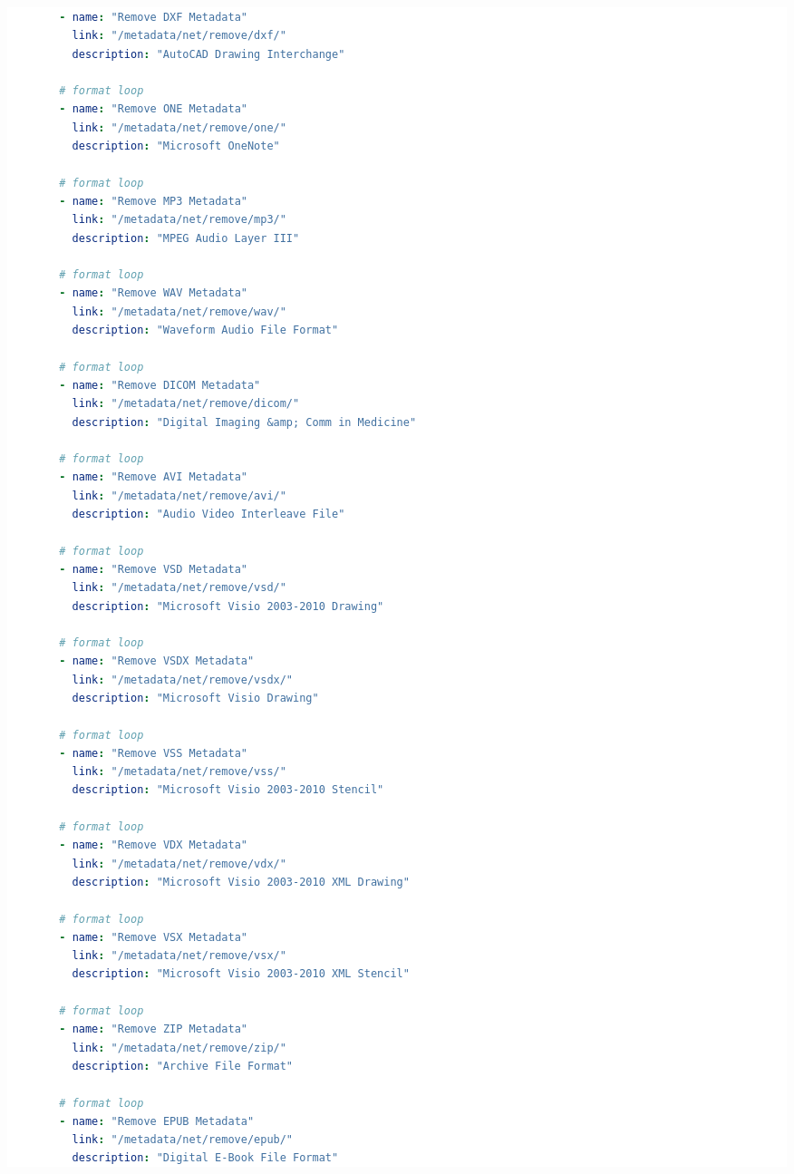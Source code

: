 ```yaml
        - name: "Remove DXF Metadata"
          link: "/metadata/net/remove/dxf/"
          description: "AutoCAD Drawing Interchange"

        # format loop
        - name: "Remove ONE Metadata"
          link: "/metadata/net/remove/one/"
          description: "Microsoft OneNote"

        # format loop
        - name: "Remove MP3 Metadata"
          link: "/metadata/net/remove/mp3/"
          description: "MPEG Audio Layer III"

        # format loop
        - name: "Remove WAV Metadata"
          link: "/metadata/net/remove/wav/"
          description: "Waveform Audio File Format"

        # format loop
        - name: "Remove DICOM Metadata"
          link: "/metadata/net/remove/dicom/"
          description: "Digital Imaging &amp; Comm in Medicine"

        # format loop
        - name: "Remove AVI Metadata"
          link: "/metadata/net/remove/avi/"
          description: "Audio Video Interleave File"

        # format loop
        - name: "Remove VSD Metadata"
          link: "/metadata/net/remove/vsd/"
          description: "Microsoft Visio 2003-2010 Drawing"

        # format loop
        - name: "Remove VSDX Metadata"
          link: "/metadata/net/remove/vsdx/"
          description: "Microsoft Visio Drawing"

        # format loop
        - name: "Remove VSS Metadata"
          link: "/metadata/net/remove/vss/"
          description: "Microsoft Visio 2003-2010 Stencil"

        # format loop
        - name: "Remove VDX Metadata"
          link: "/metadata/net/remove/vdx/"
          description: "Microsoft Visio 2003-2010 XML Drawing"

        # format loop
        - name: "Remove VSX Metadata"
          link: "/metadata/net/remove/vsx/"
          description: "Microsoft Visio 2003-2010 XML Stencil"

        # format loop
        - name: "Remove ZIP Metadata"
          link: "/metadata/net/remove/zip/"
          description: "Archive File Format"

        # format loop
        - name: "Remove EPUB Metadata"
          link: "/metadata/net/remove/epub/"
          description: "Digital E-Book File Format"
```
